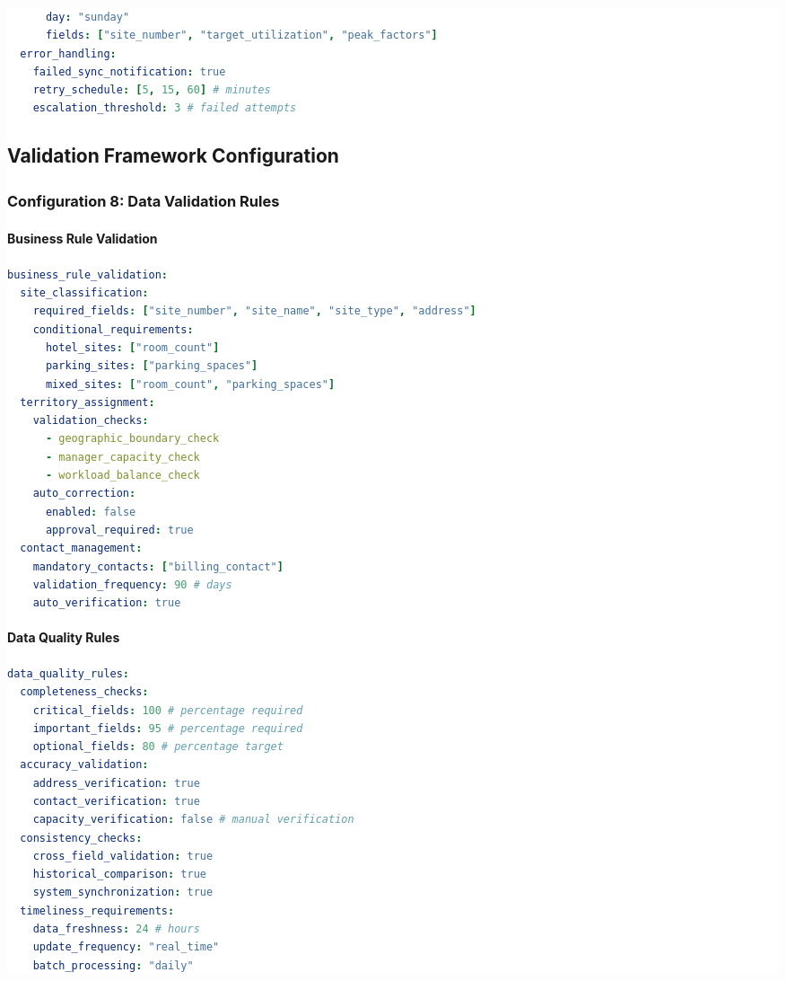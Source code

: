 ```yaml
      day: "sunday"
      fields: ["site_number", "target_utilization", "peak_factors"]
  error_handling:
    failed_sync_notification: true
    retry_schedule: [5, 15, 60] # minutes
    escalation_threshold: 3 # failed attempts
```

## Validation Framework Configuration

### **Configuration 8: Data Validation Rules**

#### Business Rule Validation
```yaml
business_rule_validation:
  site_classification:
    required_fields: ["site_number", "site_name", "site_type", "address"]
    conditional_requirements:
      hotel_sites: ["room_count"]
      parking_sites: ["parking_spaces"]
      mixed_sites: ["room_count", "parking_spaces"]
  territory_assignment:
    validation_checks:
      - geographic_boundary_check
      - manager_capacity_check
      - workload_balance_check
    auto_correction:
      enabled: false
      approval_required: true
  contact_management:
    mandatory_contacts: ["billing_contact"]
    validation_frequency: 90 # days
    auto_verification: true
```

#### Data Quality Rules
```yaml
data_quality_rules:
  completeness_checks:
    critical_fields: 100 # percentage required
    important_fields: 95 # percentage required
    optional_fields: 80 # percentage target
  accuracy_validation:
    address_verification: true
    contact_verification: true
    capacity_verification: false # manual verification
  consistency_checks:
    cross_field_validation: true
    historical_comparison: true
    system_synchronization: true
  timeliness_requirements:
    data_freshness: 24 # hours
    update_frequency: "real_time"
    batch_processing: "daily"
```
